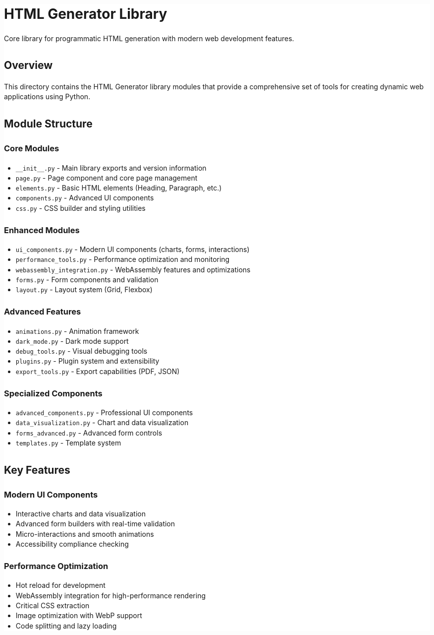 # HTML Generator Library

Core library for programmatic HTML generation with modern web development features.

## Overview

This directory contains the HTML Generator library modules that provide a comprehensive set of tools for creating dynamic web applications using Python.

## Module Structure

### Core Modules
- `__init__.py` - Main library exports and version information
- `page.py` - Page component and core page management
- `elements.py` - Basic HTML elements (Heading, Paragraph, etc.)
- `components.py` - Advanced UI components
- `css.py` - CSS builder and styling utilities

### Enhanced Modules
- `ui_components.py` - Modern UI components (charts, forms, interactions)
- `performance_tools.py` - Performance optimization and monitoring
- `webassembly_integration.py` - WebAssembly features and optimizations
- `forms.py` - Form components and validation
- `layout.py` - Layout system (Grid, Flexbox)

### Advanced Features
- `animations.py` - Animation framework
- `dark_mode.py` - Dark mode support
- `debug_tools.py` - Visual debugging tools
- `plugins.py` - Plugin system and extensibility
- `export_tools.py` - Export capabilities (PDF, JSON)

### Specialized Components
- `advanced_components.py` - Professional UI components
- `data_visualization.py` - Chart and data visualization
- `forms_advanced.py` - Advanced form controls
- `templates.py` - Template system

## Key Features

### Modern UI Components
- Interactive charts and data visualization
- Advanced form builders with real-time validation
- Micro-interactions and smooth animations
- Accessibility compliance checking

### Performance Optimization
- Hot reload for development
- WebAssembly integration for high-performance rendering
- Critical CSS extraction
- Image optimization with WebP support
- Code splitting and lazy loading
